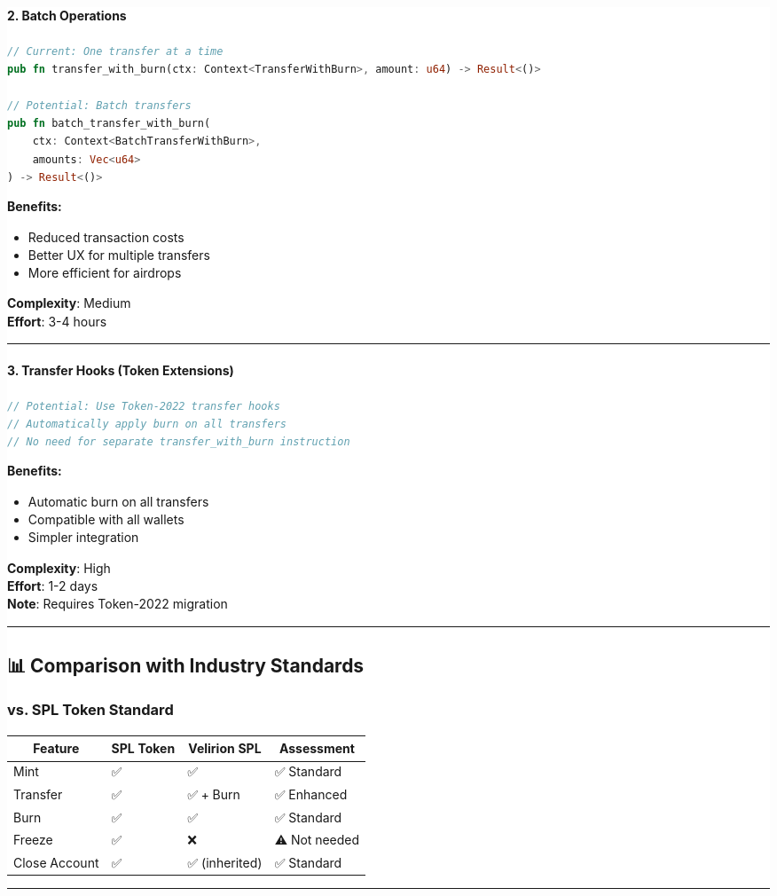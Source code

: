 
#### 2. Batch Operations
```rust
// Current: One transfer at a time
pub fn transfer_with_burn(ctx: Context<TransferWithBurn>, amount: u64) -> Result<()>

// Potential: Batch transfers
pub fn batch_transfer_with_burn(
    ctx: Context<BatchTransferWithBurn>,
    amounts: Vec<u64>
) -> Result<()>
```

**Benefits:**
- Reduced transaction costs
- Better UX for multiple transfers
- More efficient for airdrops

**Complexity**: Medium  
**Effort**: 3-4 hours

---

#### 3. Transfer Hooks (Token Extensions)
```rust
// Potential: Use Token-2022 transfer hooks
// Automatically apply burn on all transfers
// No need for separate transfer_with_burn instruction
```

**Benefits:**
- Automatic burn on all transfers
- Compatible with all wallets
- Simpler integration

**Complexity**: High  
**Effort**: 1-2 days  
**Note**: Requires Token-2022 migration

---

## 📊 Comparison with Industry Standards

### vs. SPL Token Standard
| Feature | SPL Token | Velirion SPL | Assessment |
|---------|-----------|--------------|------------|
| Mint | ✅ | ✅ | ✅ Standard |
| Transfer | ✅ | ✅ + Burn | ✅ Enhanced |
| Burn | ✅ | ✅ | ✅ Standard |
| Freeze | ✅ | ❌ | ⚠️ Not needed |
| Close Account | ✅ | ✅ (inherited) | ✅ Standard |

---